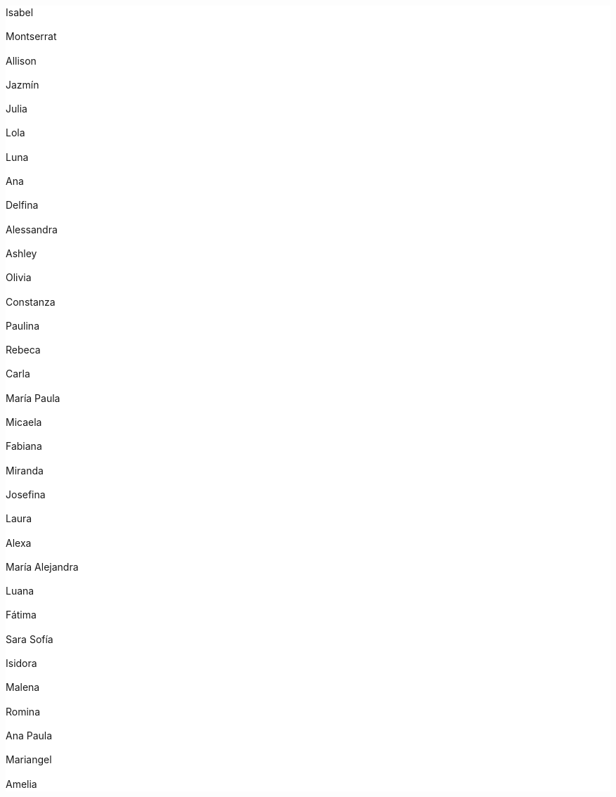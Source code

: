 Isabel

Montserrat

Allison

Jazmín

Julia

Lola

Luna

Ana

Delfina

Alessandra

Ashley

Olivia

Constanza

Paulina

Rebeca

Carla

María Paula

Micaela

Fabiana

Miranda

Josefina

Laura

Alexa

María Alejandra

Luana

Fátima

Sara Sofía

Isidora

Malena

Romina

Ana Paula

Mariangel

Amelia
